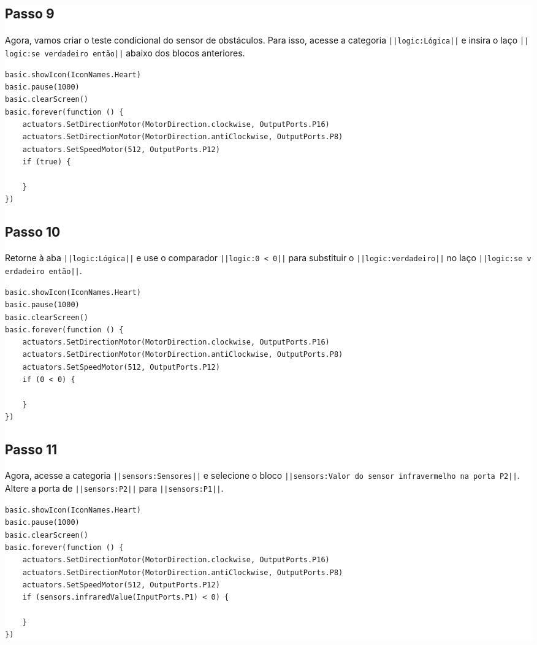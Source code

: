 ## Passo 9
Agora, vamos criar o teste condicional do sensor de obstáculos. Para isso, acesse a categoria 
``||logic:Lógica||`` e insira o laço ``||logic:se verdadeiro então||`` abaixo dos blocos anteriores.

```blocks
basic.showIcon(IconNames.Heart)
basic.pause(1000)
basic.clearScreen()
basic.forever(function () {
    actuators.SetDirectionMotor(MotorDirection.clockwise, OutputPorts.P16)
    actuators.SetDirectionMotor(MotorDirection.antiClockwise, OutputPorts.P8)
    actuators.SetSpeedMotor(512, OutputPorts.P12)
    if (true) {
    	
    }
})
```

## Passo 10
Retorne à aba ``||logic:Lógica||`` e use o comparador ``||logic:0 < 0||`` para substituir o ``||logic:verdadeiro||``
no laço ``||logic:se verdadeiro então||``.

```blocks
basic.showIcon(IconNames.Heart)
basic.pause(1000)
basic.clearScreen()
basic.forever(function () {
    actuators.SetDirectionMotor(MotorDirection.clockwise, OutputPorts.P16)
    actuators.SetDirectionMotor(MotorDirection.antiClockwise, OutputPorts.P8)
    actuators.SetSpeedMotor(512, OutputPorts.P12)
    if (0 < 0) {
    	
    }
})
```

## Passo 11
Agora, acesse a categoria ``||sensors:Sensores||`` e selecione o bloco ``||sensors:Valor do sensor infravermelho na porta P2||``. 
Altere a porta de ``||sensors:P2||`` para  ``||sensors:P1||``. 

```blocks
basic.showIcon(IconNames.Heart)
basic.pause(1000)
basic.clearScreen()
basic.forever(function () {
    actuators.SetDirectionMotor(MotorDirection.clockwise, OutputPorts.P16)
    actuators.SetDirectionMotor(MotorDirection.antiClockwise, OutputPorts.P8)
    actuators.SetSpeedMotor(512, OutputPorts.P12)
    if (sensors.infraredValue(InputPorts.P1) < 0) {
    	
    }
})
```
